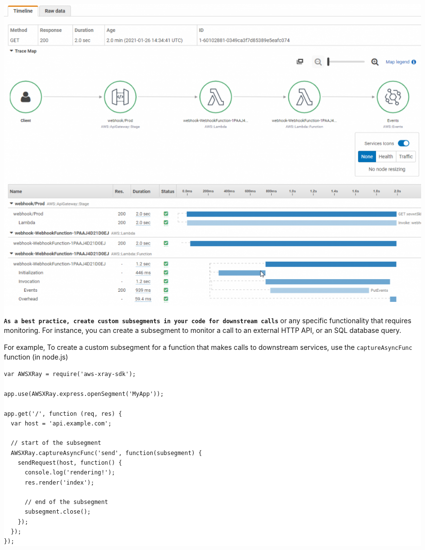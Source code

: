 ![X-Ray Trace](../../../images/Serverless/aws-native/xray_trace.png)

**`As a best practice, create custom subsegments in your code for downstream calls`** or any specific functionality that requires monitoring. For instance, you can create a subsegment to monitor a call to an external HTTP API, or an SQL database query.

For example, To create a custom subsegment for a function that makes calls to downstream services, use the `captureAsyncFunc` function (in node.js)

```
var AWSXRay = require('aws-xray-sdk');

app.use(AWSXRay.express.openSegment('MyApp'));

app.get('/', function (req, res) {
  var host = 'api.example.com';

  // start of the subsegment
  AWSXRay.captureAsyncFunc('send', function(subsegment) {
    sendRequest(host, function() {
      console.log('rendering!');
      res.render('index');

      // end of the subsegment
      subsegment.close();
    });
  });
});
```
